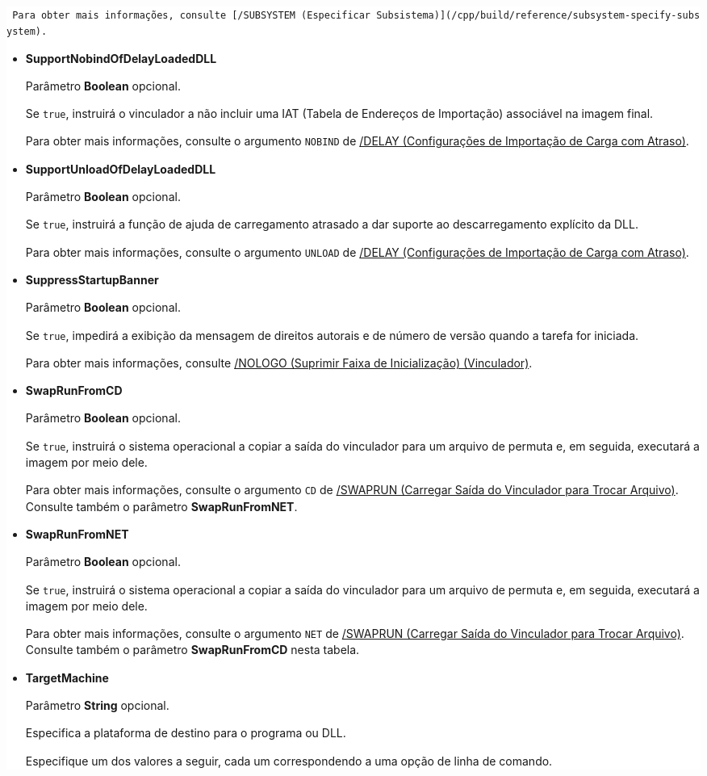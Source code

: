      Para obter mais informações, consulte [/SUBSYSTEM (Especificar Subsistema)](/cpp/build/reference/subsystem-specify-subsystem).  
  
-   **SupportNobindOfDelayLoadedDLL**  
  
     Parâmetro **Boolean** opcional.  
  
     Se `true`, instruirá o vinculador a não incluir uma IAT (Tabela de Endereços de Importação) associável na imagem final.  
  
     Para obter mais informações, consulte o argumento `NOBIND` de [/DELAY (Configurações de Importação de Carga com Atraso)](/cpp/build/reference/delay-delay-load-import-settings).  
  
-   **SupportUnloadOfDelayLoadedDLL**  
  
     Parâmetro **Boolean** opcional.  
  
     Se `true`, instruirá a função de ajuda de carregamento atrasado a dar suporte ao descarregamento explícito da DLL.  
  
     Para obter mais informações, consulte o argumento `UNLOAD` de [/DELAY (Configurações de Importação de Carga com Atraso)](/cpp/build/reference/delay-delay-load-import-settings).  
  
-   **SuppressStartupBanner**  
  
     Parâmetro **Boolean** opcional.  
  
     Se `true`, impedirá a exibição da mensagem de direitos autorais e de número de versão quando a tarefa for iniciada.  
  
     Para obter mais informações, consulte [/NOLOGO (Suprimir Faixa de Inicialização) (Vinculador)](/cpp/build/reference/nologo-suppress-startup-banner-linker).  
  
-   **SwapRunFromCD**  
  
     Parâmetro **Boolean** opcional.  
  
     Se `true`, instruirá o sistema operacional a copiar a saída do vinculador para um arquivo de permuta e, em seguida, executará a imagem por meio dele.  
  
     Para obter mais informações, consulte o argumento `CD` de [/SWAPRUN (Carregar Saída do Vinculador para Trocar Arquivo)](/cpp/build/reference/swaprun-load-linker-output-to-swap-file). Consulte também o parâmetro **SwapRunFromNET**.  
  
-   **SwapRunFromNET**  
  
     Parâmetro **Boolean** opcional.  
  
     Se `true`, instruirá o sistema operacional a copiar a saída do vinculador para um arquivo de permuta e, em seguida, executará a imagem por meio dele.  
  
     Para obter mais informações, consulte o argumento `NET` de [/SWAPRUN (Carregar Saída do Vinculador para Trocar Arquivo)](/cpp/build/reference/swaprun-load-linker-output-to-swap-file). Consulte também o parâmetro **SwapRunFromCD** nesta tabela.  
  
-   **TargetMachine**  
  
     Parâmetro **String** opcional.  
  
     Especifica a plataforma de destino para o programa ou DLL.  
  
     Especifique um dos valores a seguir, cada um correspondendo a uma opção de linha de comando.  
  